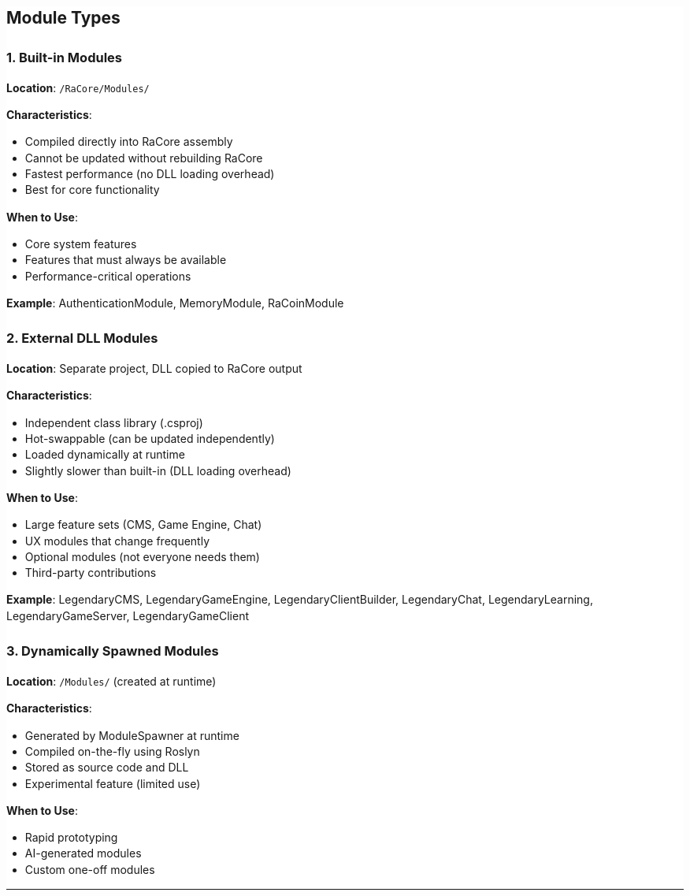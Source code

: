 
## Module Types

### 1. Built-in Modules

**Location**: `/RaCore/Modules/`

**Characteristics**:
- Compiled directly into RaCore assembly
- Cannot be updated without rebuilding RaCore
- Fastest performance (no DLL loading overhead)
- Best for core functionality

**When to Use**:
- Core system features
- Features that must always be available
- Performance-critical operations

**Example**: AuthenticationModule, MemoryModule, RaCoinModule

### 2. External DLL Modules

**Location**: Separate project, DLL copied to RaCore output

**Characteristics**:
- Independent class library (.csproj)
- Hot-swappable (can be updated independently)
- Loaded dynamically at runtime
- Slightly slower than built-in (DLL loading overhead)

**When to Use**:
- Large feature sets (CMS, Game Engine, Chat)
- UX modules that change frequently
- Optional modules (not everyone needs them)
- Third-party contributions

**Example**: LegendaryCMS, LegendaryGameEngine, LegendaryClientBuilder, LegendaryChat, LegendaryLearning, LegendaryGameServer, LegendaryGameClient

### 3. Dynamically Spawned Modules

**Location**: `/Modules/` (created at runtime)

**Characteristics**:
- Generated by ModuleSpawner at runtime
- Compiled on-the-fly using Roslyn
- Stored as source code and DLL
- Experimental feature (limited use)

**When to Use**:
- Rapid prototyping
- AI-generated modules
- Custom one-off modules

---
